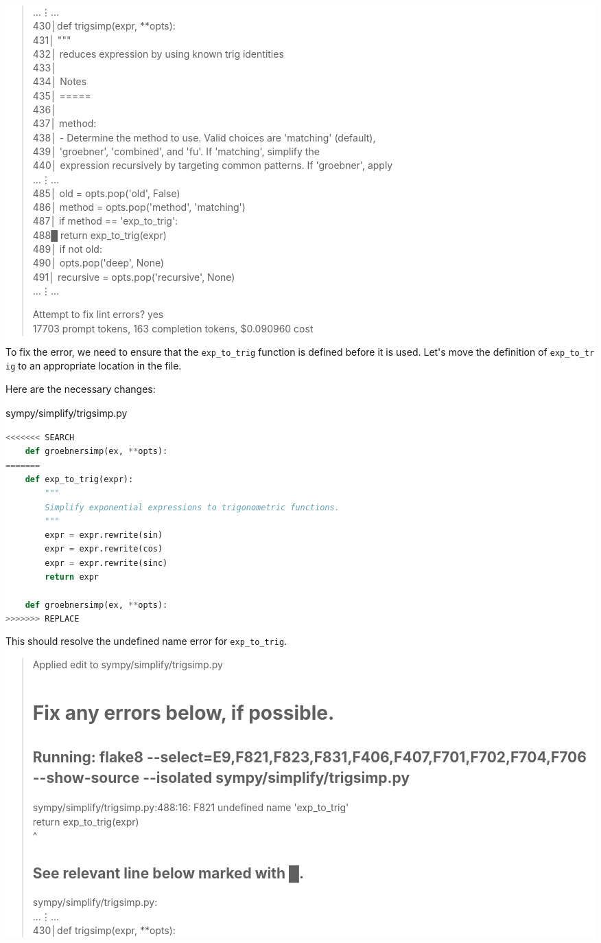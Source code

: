 > ...⋮...  
> 430│def trigsimp(expr, **opts):  
> 431│    """  
> 432│    reduces expression by using known trig identities  
> 433│  
> 434│    Notes  
> 435│    =====  
> 436│  
> 437│    method:  
> 438│    - Determine the method to use. Valid choices are 'matching' (default),  
> 439│    'groebner', 'combined', and 'fu'. If 'matching', simplify the  
> 440│    expression recursively by targeting common patterns. If 'groebner', apply  
> ...⋮...  
> 485│    old = opts.pop('old', False)  
> 486│    method = opts.pop('method', 'matching')  
> 487│    if method == 'exp_to_trig':  
> 488█        return exp_to_trig(expr)  
> 489│    if not old:  
> 490│        opts.pop('deep', None)  
> 491│        recursive = opts.pop('recursive', None)  
> ...⋮...  
>  
> Attempt to fix lint errors? yes  
> 17703 prompt tokens, 163 completion tokens, $0.090960 cost  

To fix the error, we need to ensure that the `exp_to_trig` function is defined before it is used. Let's move the definition of `exp_to_trig` to an appropriate location in the file.

Here are the necessary changes:

sympy/simplify/trigsimp.py
```python
<<<<<<< SEARCH
    def groebnersimp(ex, **opts):
=======
    def exp_to_trig(expr):
        """
        Simplify exponential expressions to trigonometric functions.
        """
        expr = expr.rewrite(sin)
        expr = expr.rewrite(cos)
        expr = expr.rewrite(sinc)
        return expr

    def groebnersimp(ex, **opts):
>>>>>>> REPLACE
```

This should resolve the undefined name error for `exp_to_trig`.

> Applied edit to sympy/simplify/trigsimp.py  
>  
> # Fix any errors below, if possible.  
>  
> ## Running: flake8 --select=E9,F821,F823,F831,F406,F407,F701,F702,F704,F706 --show-source --isolated sympy/simplify/trigsimp.py  
>  
> sympy/simplify/trigsimp.py:488:16: F821 undefined name 'exp_to_trig'  
> return exp_to_trig(expr)  
> ^  
>  
> ## See relevant line below marked with █.  
>  
> sympy/simplify/trigsimp.py:  
> ...⋮...  
> 430│def trigsimp(expr, **opts):  